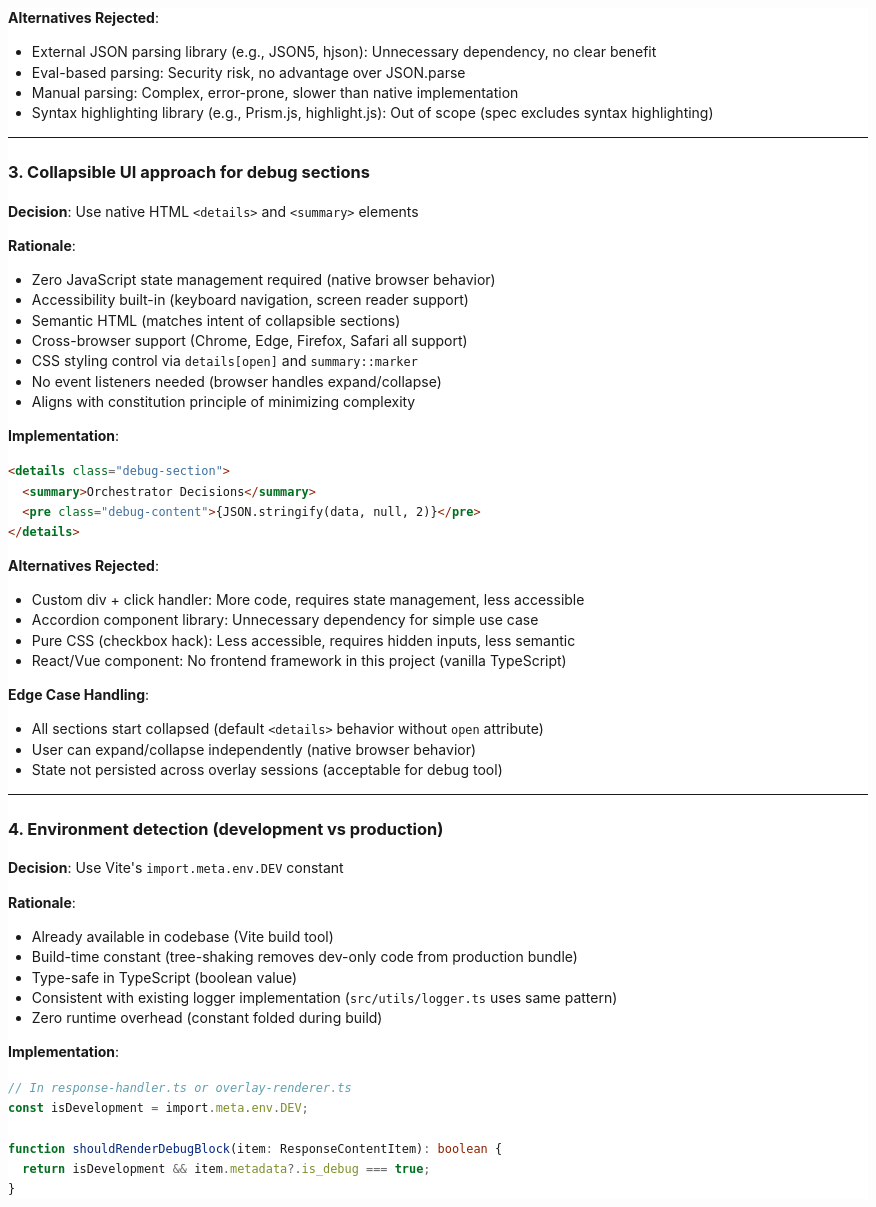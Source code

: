 **Alternatives Rejected**:
- External JSON parsing library (e.g., JSON5, hjson): Unnecessary dependency, no clear benefit
- Eval-based parsing: Security risk, no advantage over JSON.parse
- Manual parsing: Complex, error-prone, slower than native implementation
- Syntax highlighting library (e.g., Prism.js, highlight.js): Out of scope (spec excludes syntax highlighting)

---

### 3. Collapsible UI approach for debug sections

**Decision**: Use native HTML `<details>` and `<summary>` elements

**Rationale**:
- Zero JavaScript state management required (native browser behavior)
- Accessibility built-in (keyboard navigation, screen reader support)
- Semantic HTML (matches intent of collapsible sections)
- Cross-browser support (Chrome, Edge, Firefox, Safari all support)
- CSS styling control via `details[open]` and `summary::marker`
- No event listeners needed (browser handles expand/collapse)
- Aligns with constitution principle of minimizing complexity

**Implementation**:
```html
<details class="debug-section">
  <summary>Orchestrator Decisions</summary>
  <pre class="debug-content">{JSON.stringify(data, null, 2)}</pre>
</details>
```

**Alternatives Rejected**:
- Custom div + click handler: More code, requires state management, less accessible
- Accordion component library: Unnecessary dependency for simple use case
- Pure CSS (checkbox hack): Less accessible, requires hidden inputs, less semantic
- React/Vue component: No frontend framework in this project (vanilla TypeScript)

**Edge Case Handling**:
- All sections start collapsed (default `<details>` behavior without `open` attribute)
- User can expand/collapse independently (native browser behavior)
- State not persisted across overlay sessions (acceptable for debug tool)

---

### 4. Environment detection (development vs production)

**Decision**: Use Vite's `import.meta.env.DEV` constant

**Rationale**:
- Already available in codebase (Vite build tool)
- Build-time constant (tree-shaking removes dev-only code from production bundle)
- Type-safe in TypeScript (boolean value)
- Consistent with existing logger implementation (`src/utils/logger.ts` uses same pattern)
- Zero runtime overhead (constant folded during build)

**Implementation**:
```typescript
// In response-handler.ts or overlay-renderer.ts
const isDevelopment = import.meta.env.DEV;

function shouldRenderDebugBlock(item: ResponseContentItem): boolean {
  return isDevelopment && item.metadata?.is_debug === true;
}
```
